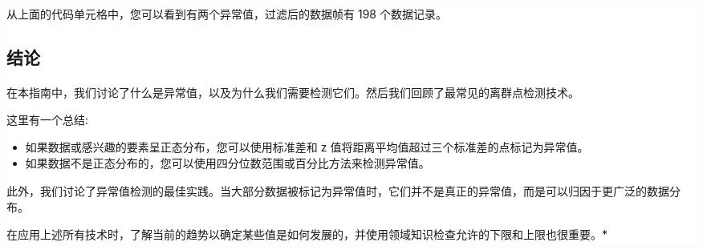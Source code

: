 从上面的代码单元格中，您可以看到有两个异常值，过滤后的数据帧有 198 个数据记录。

## 结论

在本指南中，我们讨论了什么是异常值，以及为什么我们需要检测它们。然后我们回顾了最常见的离群点检测技术。

这里有一个总结:

*   如果数据或感兴趣的要素呈正态分布，您可以使用标准差和 z 值将距离平均值超过三个标准差的点标记为异常值。
*   如果数据不是正态分布的，您可以使用四分位数范围或百分比方法来检测异常值。

此外，我们讨论了异常值检测的最佳实践。当大部分数据被标记为异常值时，它们并不是真正的异常值，而是可以归因于更广泛的数据分布。

在应用上述所有技术时，了解当前的趋势以确定某些值是如何发展的，并使用领域知识检查允许的下限和上限也很重要。*